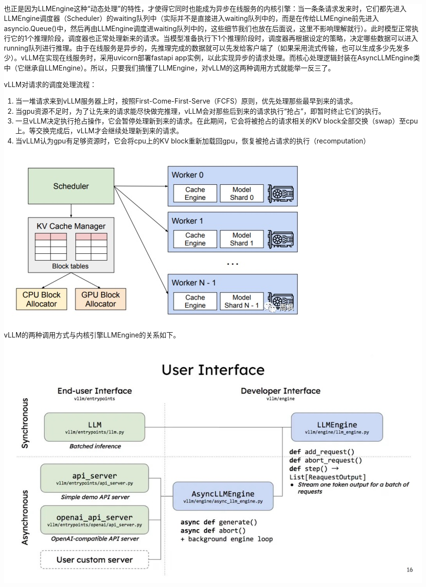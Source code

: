也正是因为LLMEngine这种“动态处理”的特性，才使得它同时也能成为异步在线服务的内核引擎：当一条条请求发来时，它们都先进入LLMEngine调度器（Scheduler）的waiting队列中（实际并不是直接进入waiting队列中的，而是在传给LLMEngine前先进入asyncio.Queue()中，然后再由LLMEngine调度进waiting队列中的，这些细节我们也放在后面说，这里不影响理解就行）。此时模型正常执行它的1个推理阶段，调度器也正常处理新来的请求。当模型准备执行下1个推理阶段时，调度器再根据设定的策略，决定哪些数据可以进入running队列进行推理。由于在线服务是异步的，先推理完成的数据就可以先发给客户端了（如果采用流式传输，也可以生成多少先发多少）。vLLM在实现在线服务时，采用uvicorn部署fastapi app实例，以此实现异步的请求处理。而核心处理逻辑封装在AsyncLLMEngine类中（它继承自LLMEngine）。所以，只要我们搞懂了LLMEngine，对vLLM的这两种调用方式就能举一反三了。

vLLM对请求的调度处理流程：
1. 当一堆请求来到vLLM服务器上时，按照First-Come-First-Serve（FCFS）原则，优先处理那些最早到来的请求。
2. 当gpu资源不足时，为了让先来的请求能尽快做完推理，vLLM会对那些后到来的请求执行“抢占”，即暂时终止它们的执行。
3. 一旦vLLM决定执行抢占操作，它会暂停处理新到来的请求。在此期间，它会将被抢占的请求相关的KV block全部交换（swap）至cpu上。等交换完成后，vLLM才会继续处理新到来的请求。
4. 当vLLM认为gpu有足够资源时，它会将cpu上的KV block重新加载回gpu，恢复被抢占请求的执行（recomputation）

![](/public/upload/machine/vllm_arch.jpg)

vLLM的两种调用方式与内核引擎LLMEngine的关系如下。

![](/public/upload/machine/vllm_ui_and_scheduler.jpg)
